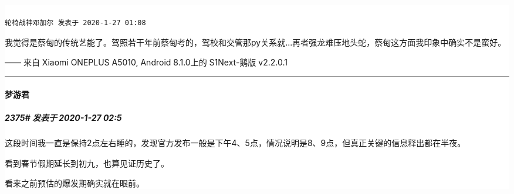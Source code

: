 


```

轮椅战神邓加尔 发表于 2020-1-27 01:08

```


我觉得是蔡甸的传统艺能了。驾照若干年前蔡甸考的，驾校和交管那py关系就...再者强龙难压地头蛇，蔡甸这方面我印象中确实不是蛮好。

—— 来自 Xiaomi ONEPLUS A5010, Android 8.1.0上的 S1Next-鹅版 v2.2.0.1


*****

####  梦游君
##### 2375#       发表于 2020-1-27 02:5



这段时间我一直是保持2点左右睡的，发现官方发布一般是下午4、5点，情况说明是8、9点，但真正关键的信息释出都在半夜。

看到春节假期延长到初九，也算见证历史了。

看来之前预估的爆发期确实就在眼前。
